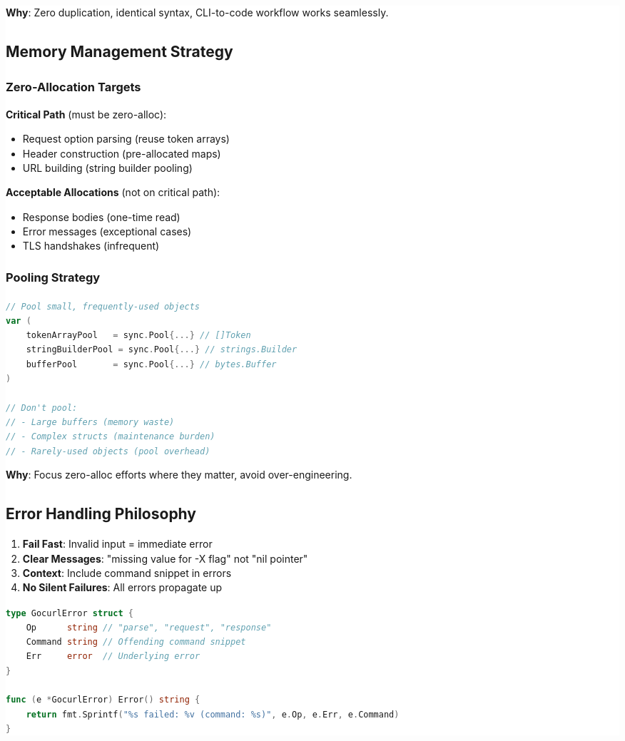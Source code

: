 **Why**: Zero duplication, identical syntax, CLI-to-code workflow works seamlessly.

## Memory Management Strategy

### Zero-Allocation Targets

**Critical Path** (must be zero-alloc):
- Request option parsing (reuse token arrays)
- Header construction (pre-allocated maps)
- URL building (string builder pooling)

**Acceptable Allocations** (not on critical path):
- Response bodies (one-time read)
- Error messages (exceptional cases)
- TLS handshakes (infrequent)

### Pooling Strategy

```go
// Pool small, frequently-used objects
var (
    tokenArrayPool   = sync.Pool{...} // []Token
    stringBuilderPool = sync.Pool{...} // strings.Builder
    bufferPool       = sync.Pool{...} // bytes.Buffer
)

// Don't pool:
// - Large buffers (memory waste)
// - Complex structs (maintenance burden)
// - Rarely-used objects (pool overhead)
```

**Why**: Focus zero-alloc efforts where they matter, avoid over-engineering.

## Error Handling Philosophy

1. **Fail Fast**: Invalid input = immediate error
2. **Clear Messages**: "missing value for -X flag" not "nil pointer"
3. **Context**: Include command snippet in errors
4. **No Silent Failures**: All errors propagate up

```go
type GocurlError struct {
    Op      string // "parse", "request", "response"
    Command string // Offending command snippet
    Err     error  // Underlying error
}

func (e *GocurlError) Error() string {
    return fmt.Sprintf("%s failed: %v (command: %s)", e.Op, e.Err, e.Command)
}
```

